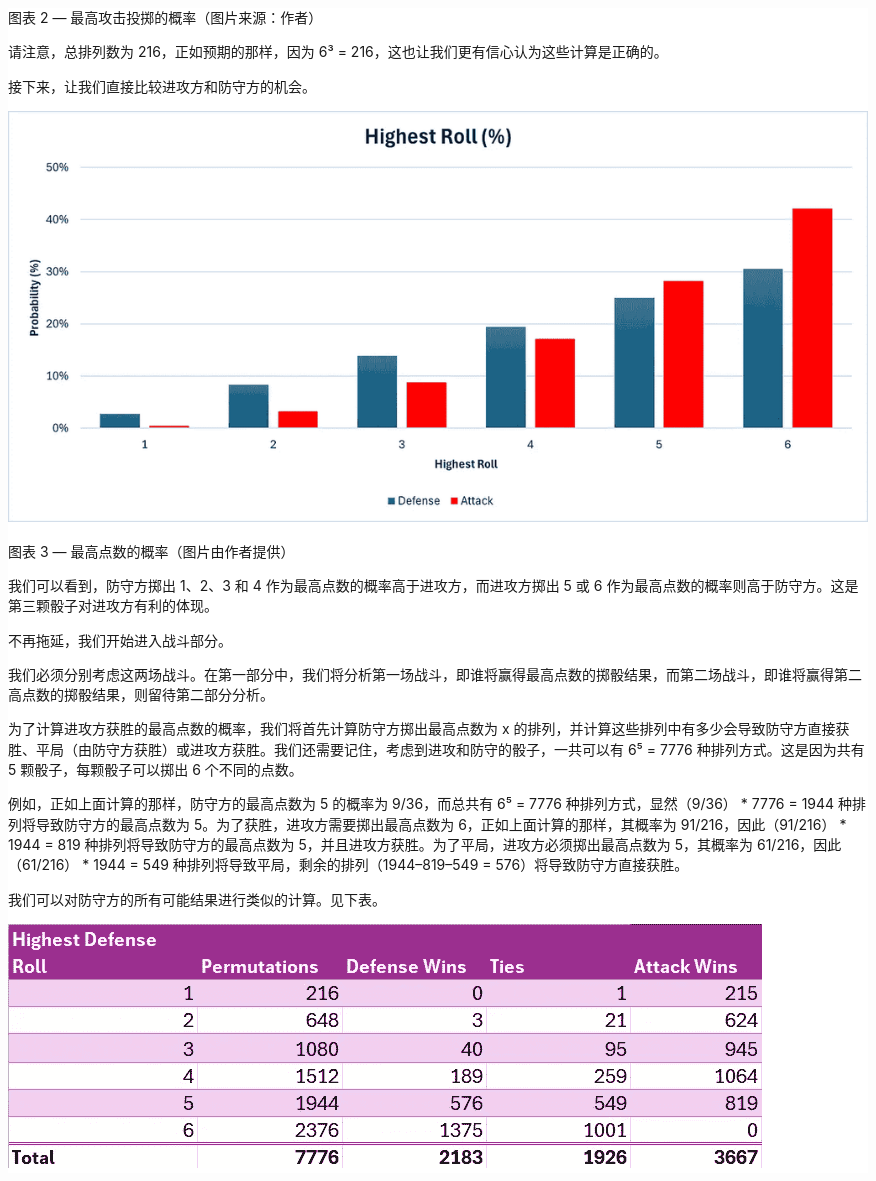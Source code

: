 图表 2 — 最高攻击投掷的概率（图片来源：作者）

请注意，总排列数为 216，正如预期的那样，因为 6³ = 216，这也让我们更有信心认为这些计算是正确的。

接下来，让我们直接比较进攻方和防守方的机会。

![](img/e9bb3b37d9ba6d9029401526e7f9a01c.png)

图表 3 — 最高点数的概率（图片由作者提供）

我们可以看到，防守方掷出 1、2、3 和 4 作为最高点数的概率高于进攻方，而进攻方掷出 5 或 6 作为最高点数的概率则高于防守方。这是第三颗骰子对进攻方有利的体现。

不再拖延，我们开始进入战斗部分。

我们必须分别考虑这两场战斗。在第一部分中，我们将分析第一场战斗，即谁将赢得最高点数的掷骰结果，而第二场战斗，即谁将赢得第二高点数的掷骰结果，则留待第二部分分析。

为了计算进攻方获胜的最高点数的概率，我们将首先计算防守方掷出最高点数为 x 的排列，并计算这些排列中有多少会导致防守方直接获胜、平局（由防守方获胜）或进攻方获胜。我们还需要记住，考虑到进攻和防守的骰子，一共可以有 6⁵ = 7776 种排列方式。这是因为共有 5 颗骰子，每颗骰子可以掷出 6 个不同的点数。

例如，正如上面计算的那样，防守方的最高点数为 5 的概率为 9/36，而总共有 6⁵ = 7776 种排列方式，显然（9/36） * 7776 = 1944 种排列将导致防守方的最高点数为 5。为了获胜，进攻方需要掷出最高点数为 6，正如上面计算的那样，其概率为 91/216，因此（91/216） * 1944 = 819 种排列将导致防守方的最高点数为 5，并且进攻方获胜。为了平局，进攻方必须掷出最高点数为 5，其概率为 61/216，因此（61/216） * 1944 = 549 种排列将导致平局，剩余的排列（1944–819–549 = 576）将导致防守方直接获胜。

我们可以对防守方的所有可能结果进行类似的计算。见下表。

![](img/9d24ca23d3a0ecc0548ce64fca432b43.png)
